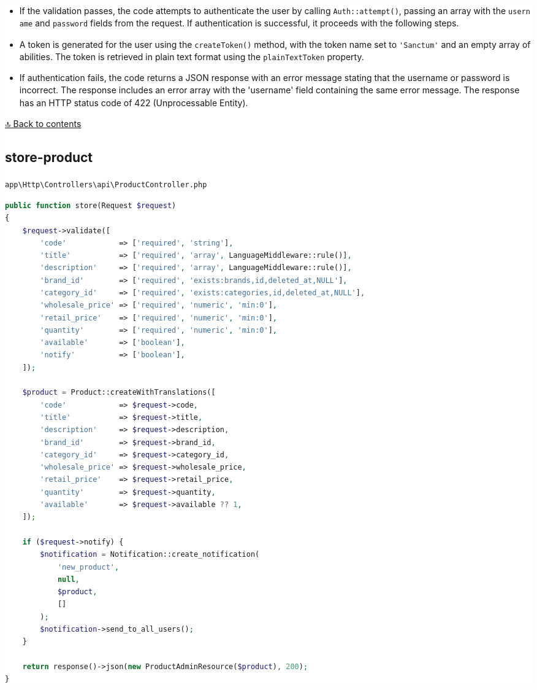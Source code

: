 - If the validation passes, the code attempts to authenticate the user by calling `Auth::attempt()`, passing an array
  with the `username` and `password` fields from the request. If authentication is successful, it proceeds with the following steps.

- A token is generated for the user using the `createToken()` method, with the token name set to `'Sanctum'` and an empty
  array of abilities.
  The token is retrieved in plain text format using the `plainTextToken` property.

- If authentication fails, the code returns a JSON response with an error message stating that the username or password is incorrect. The response includes an error array with the 'username' field containing the same error message. The response has an HTTP status code of 422 (Unprocessable Entity).

[🔝 Back to contents](#contents)

## store-product

`app\Http\Controllers\api\ProductController.php`

```php
public function store(Request $request)
{
    $request->validate([
        'code'            => ['required', 'string'],
        'title'           => ['required', 'array', LanguageMiddleware::rule()],
        'description'     => ['required', 'array', LanguageMiddleware::rule()],
        'brand_id'        => ['required', 'exists:brands,id,deleted_at,NULL'],
        'category_id'     => ['required', 'exists:categories,id,deleted_at,NULL'],
        'wholesale_price' => ['required', 'numeric', 'min:0'],
        'retail_price'    => ['required', 'numeric', 'min:0'],
        'quantity'        => ['required', 'numeric', 'min:0'],
        'available'       => ['boolean'],
        'notify'          => ['boolean'],
    ]);

    $product = Product::createWithTranslations([
        'code'            => $request->code,
        'title'           => $request->title,
        'description'     => $request->description,
        'brand_id'        => $request->brand_id,
        'category_id'     => $request->category_id,
        'wholesale_price' => $request->wholesale_price,
        'retail_price'    => $request->retail_price,
        'quantity'        => $request->quantity,
        'available'       => $request->available ?? 1,
    ]);

    if ($request->notify) {
        $notification = Notification::create_notification(
            'new_product',
            null,
            $product,
            []
        );
        $notification->send_to_all_users();
    }

    return response()->json(new ProductAdminResource($product), 200);
}
```
